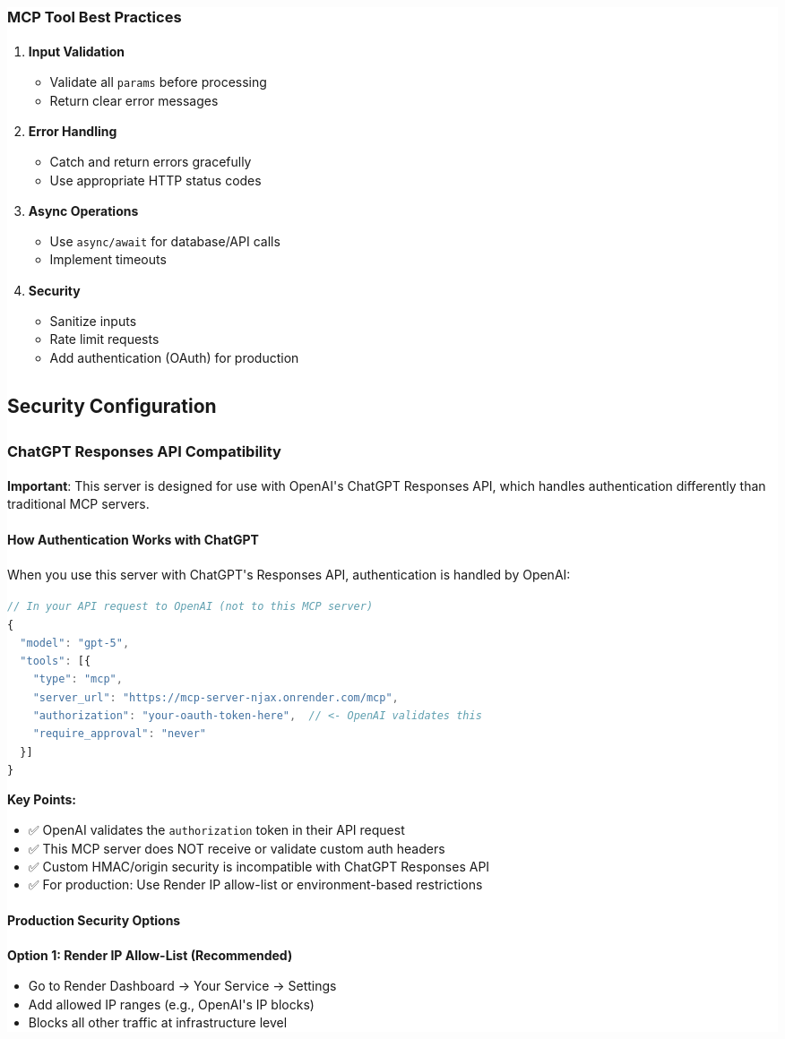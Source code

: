
### MCP Tool Best Practices

1. **Input Validation**
   - Validate all `params` before processing
   - Return clear error messages

2. **Error Handling**
   - Catch and return errors gracefully
   - Use appropriate HTTP status codes

3. **Async Operations**
   - Use `async/await` for database/API calls
   - Implement timeouts

4. **Security**
   - Sanitize inputs
   - Rate limit requests
   - Add authentication (OAuth) for production

## Security Configuration

### ChatGPT Responses API Compatibility

**Important**: This server is designed for use with OpenAI's ChatGPT Responses API, which handles authentication differently than traditional MCP servers.

#### How Authentication Works with ChatGPT

When you use this server with ChatGPT's Responses API, authentication is handled by OpenAI:

```javascript
// In your API request to OpenAI (not to this MCP server)
{
  "model": "gpt-5",
  "tools": [{
    "type": "mcp",
    "server_url": "https://mcp-server-njax.onrender.com/mcp",
    "authorization": "your-oauth-token-here",  // <- OpenAI validates this
    "require_approval": "never"
  }]
}
```

**Key Points:**
- ✅ OpenAI validates the `authorization` token in their API request
- ✅ This MCP server does NOT receive or validate custom auth headers
- ✅ Custom HMAC/origin security is incompatible with ChatGPT Responses API
- ✅ For production: Use Render IP allow-list or environment-based restrictions

#### Production Security Options

**Option 1: Render IP Allow-List (Recommended)**
- Go to Render Dashboard → Your Service → Settings
- Add allowed IP ranges (e.g., OpenAI's IP blocks)
- Blocks all other traffic at infrastructure level
